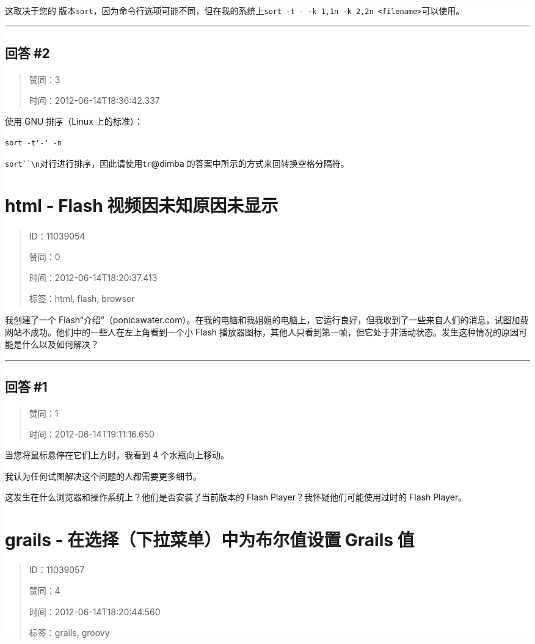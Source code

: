 这取决于您的 版本`sort`，因为命令行选项可能不同，但在我的系统上`sort -t - -k 1,1n -k 2,2n <filename>`可以使用。

* * *

## 回答 #2

> 赞同：3
> 
> 时间：2012-06-14T18:36:42.337

使用 GNU 排序（Linux 上的标准）：

```
sort -t'-' -n 
```

`sort``\n`对行进行排序，因此请使用`tr`@dimba 的答案中所示的方式来回转换空格分隔符。

# html - Flash 视频因未知原因未显示

> ID：11039054
> 
> 赞同：0
> 
> 时间：2012-06-14T18:20:37.413
> 
> 标签：html, flash, browser

我创建了一个 Flash“介绍”（ponicawater.com）。在我的电脑和我姐姐的电脑上，它运行良好，但我收到了一些来自人们的消息，试图加载网站不成功。他们中的一些人在左上角看到一个小 Flash 播放器图标，其他人只看到第一帧，但它处于非活动状态。发生这种情况的原因可能是什么以及如何解决？

* * *

## 回答 #1

> 赞同：1
> 
> 时间：2012-06-14T19:11:16.650

当您将鼠标悬停在它们上方时，我看到 4 个水瓶向上移动。

我认为任何试图解决这个问题的人都需要更多细节。

这发生在什么浏览器和操作系统上？他们是否安装了当前版本的 Flash Player？我怀疑他们可能使用过时的 Flash Player。

# grails - 在选择（下拉菜单）中为布尔值设置 Grails 值

> ID：11039057
> 
> 赞同：4
> 
> 时间：2012-06-14T18:20:44.560
> 
> 标签：grails, groovy

